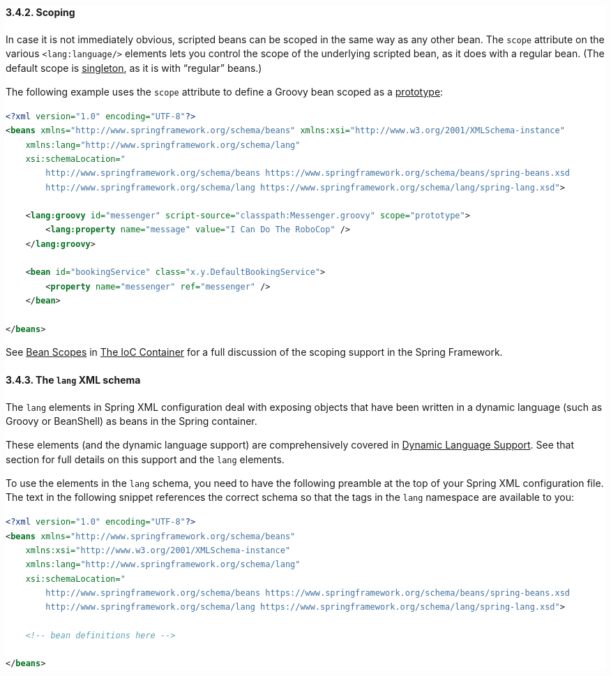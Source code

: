 #### 3.4.2. Scoping

In case it is not immediately obvious, scripted beans can be scoped in the same way as any other bean. The `scope` attribute on the various `<lang:language/>` elements lets you control the scope of the underlying scripted bean, as it does with a regular bean. (The default scope is [singleton](https://docs.spring.io/spring-framework/docs/current/reference/html/core.html#beans-factory-scopes-singleton), as it is with “regular” beans.)

The following example uses the `scope` attribute to define a Groovy bean scoped as a [prototype](https://docs.spring.io/spring-framework/docs/current/reference/html/core.html#beans-factory-scopes-prototype):

```xml
<?xml version="1.0" encoding="UTF-8"?>
<beans xmlns="http://www.springframework.org/schema/beans" xmlns:xsi="http://www.w3.org/2001/XMLSchema-instance"
    xmlns:lang="http://www.springframework.org/schema/lang"
    xsi:schemaLocation="
        http://www.springframework.org/schema/beans https://www.springframework.org/schema/beans/spring-beans.xsd
        http://www.springframework.org/schema/lang https://www.springframework.org/schema/lang/spring-lang.xsd">

    <lang:groovy id="messenger" script-source="classpath:Messenger.groovy" scope="prototype">
        <lang:property name="message" value="I Can Do The RoboCop" />
    </lang:groovy>

    <bean id="bookingService" class="x.y.DefaultBookingService">
        <property name="messenger" ref="messenger" />
    </bean>

</beans>
```

See [Bean Scopes](https://docs.spring.io/spring-framework/docs/current/reference/html/core.html#beans-factory-scopes) in [The IoC Container](https://docs.spring.io/spring-framework/docs/current/reference/html/core.html#beans) for a full discussion of the scoping support in the Spring Framework.

#### 3.4.3. The `lang` XML schema

The `lang` elements in Spring XML configuration deal with exposing objects that have been written in a dynamic language (such as Groovy or BeanShell) as beans in the Spring container.

These elements (and the dynamic language support) are comprehensively covered in [Dynamic Language Support](https://docs.spring.io/spring-framework/docs/current/reference/html/languages.html#dynamic-language). See that section for full details on this support and the `lang` elements.

To use the elements in the `lang` schema, you need to have the following preamble at the top of your Spring XML configuration file. The text in the following snippet references the correct schema so that the tags in the `lang` namespace are available to you:

```xml
<?xml version="1.0" encoding="UTF-8"?>
<beans xmlns="http://www.springframework.org/schema/beans"
    xmlns:xsi="http://www.w3.org/2001/XMLSchema-instance"
    xmlns:lang="http://www.springframework.org/schema/lang"
    xsi:schemaLocation="
        http://www.springframework.org/schema/beans https://www.springframework.org/schema/beans/spring-beans.xsd
        http://www.springframework.org/schema/lang https://www.springframework.org/schema/lang/spring-lang.xsd">

    <!-- bean definitions here -->

</beans>
```
